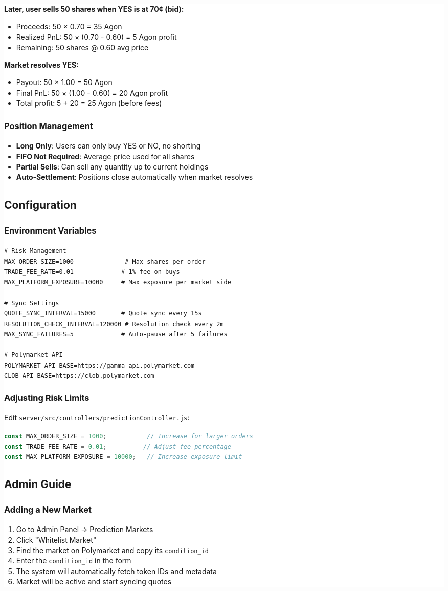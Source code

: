 **Later, user sells 50 shares when YES is at 70¢ (bid):**
- Proceeds: 50 × 0.70 = 35 Agon
- Realized PnL: 50 × (0.70 - 0.60) = 5 Agon profit
- Remaining: 50 shares @ 0.60 avg price

**Market resolves YES:**
- Payout: 50 × 1.00 = 50 Agon
- Final PnL: 50 × (1.00 - 0.60) = 20 Agon profit
- Total profit: 5 + 20 = 25 Agon (before fees)

### Position Management

- **Long Only**: Users can only buy YES or NO, no shorting
- **FIFO Not Required**: Average price used for all shares
- **Partial Sells**: Can sell any quantity up to current holdings
- **Auto-Settlement**: Positions close automatically when market resolves

## Configuration

### Environment Variables

```env
# Risk Management
MAX_ORDER_SIZE=1000              # Max shares per order
TRADE_FEE_RATE=0.01             # 1% fee on buys
MAX_PLATFORM_EXPOSURE=10000     # Max exposure per market side

# Sync Settings
QUOTE_SYNC_INTERVAL=15000       # Quote sync every 15s
RESOLUTION_CHECK_INTERVAL=120000 # Resolution check every 2m
MAX_SYNC_FAILURES=5             # Auto-pause after 5 failures

# Polymarket API
POLYMARKET_API_BASE=https://gamma-api.polymarket.com
CLOB_API_BASE=https://clob.polymarket.com
```

### Adjusting Risk Limits

Edit `server/src/controllers/predictionController.js`:

```javascript
const MAX_ORDER_SIZE = 1000;           // Increase for larger orders
const TRADE_FEE_RATE = 0.01;          // Adjust fee percentage
const MAX_PLATFORM_EXPOSURE = 10000;   // Increase exposure limit
```

## Admin Guide

### Adding a New Market

1. Go to Admin Panel → Prediction Markets
2. Click "Whitelist Market"
3. Find the market on Polymarket and copy its `condition_id`
4. Enter the `condition_id` in the form
5. The system will automatically fetch token IDs and metadata
6. Market will be active and start syncing quotes
